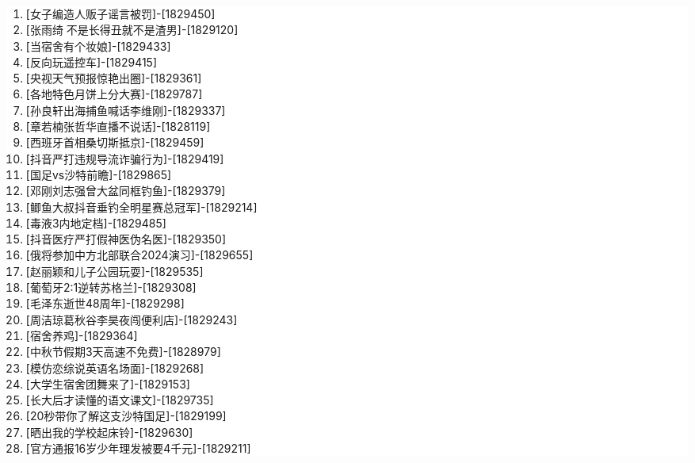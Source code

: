 1. [女子编造人贩子谣言被罚]-[1829450]
1. [张雨绮 不是长得丑就不是渣男]-[1829120]
1. [当宿舍有个妆娘]-[1829433]
1. [反向玩遥控车]-[1829415]
1. [央视天气预报惊艳出圈]-[1829361]
1. [各地特色月饼上分大赛]-[1829787]
1. [孙良轩出海捕鱼喊话李维刚]-[1829337]
1. [章若楠张哲华直播不说话]-[1828119]
1. [西班牙首相桑切斯抵京]-[1829459]
1. [抖音严打违规导流诈骗行为]-[1829419]
1. [国足vs沙特前瞻]-[1829865]
1. [邓刚刘志强曾大盆同框钓鱼]-[1829379]
1. [鲫鱼大叔抖音垂钓全明星赛总冠军]-[1829214]
1. [毒液3内地定档]-[1829485]
1. [抖音医疗严打假神医伪名医]-[1829350]
1. [俄将参加中方北部联合2024演习]-[1829655]
1. [赵丽颖和儿子公园玩耍]-[1829535]
1. [葡萄牙2:1逆转苏格兰]-[1829308]
1. [毛泽东逝世48周年]-[1829298]
1. [周洁琼葛秋谷李昊夜闯便利店]-[1829243]
1. [宿舍养鸡]-[1829364]
1. [中秋节假期3天高速不免费]-[1828979]
1. [模仿恋综说英语名场面]-[1829268]
1. [大学生宿舍团舞来了]-[1829153]
1. [长大后才读懂的语文课文]-[1829735]
1. [20秒带你了解这支沙特国足]-[1829199]
1. [晒出我的学校起床铃]-[1829630]
1. [官方通报16岁少年理发被要4千元]-[1829211]
